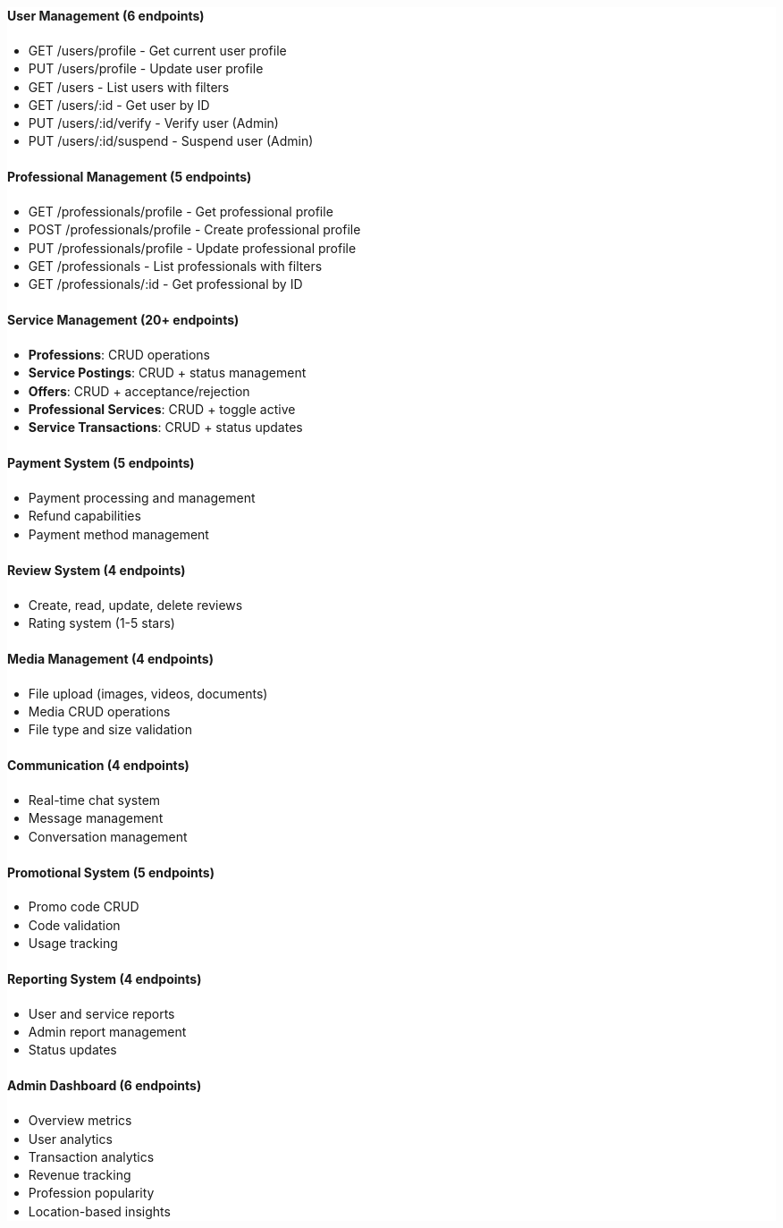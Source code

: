 #### User Management (6 endpoints)
- GET /users/profile - Get current user profile
- PUT /users/profile - Update user profile
- GET /users - List users with filters
- GET /users/:id - Get user by ID
- PUT /users/:id/verify - Verify user (Admin)
- PUT /users/:id/suspend - Suspend user (Admin)

#### Professional Management (5 endpoints)
- GET /professionals/profile - Get professional profile
- POST /professionals/profile - Create professional profile
- PUT /professionals/profile - Update professional profile
- GET /professionals - List professionals with filters
- GET /professionals/:id - Get professional by ID

#### Service Management (20+ endpoints)
- **Professions**: CRUD operations
- **Service Postings**: CRUD + status management
- **Offers**: CRUD + acceptance/rejection
- **Professional Services**: CRUD + toggle active
- **Service Transactions**: CRUD + status updates

#### Payment System (5 endpoints)
- Payment processing and management
- Refund capabilities
- Payment method management

#### Review System (4 endpoints)
- Create, read, update, delete reviews
- Rating system (1-5 stars)

#### Media Management (4 endpoints)
- File upload (images, videos, documents)
- Media CRUD operations
- File type and size validation

#### Communication (4 endpoints)
- Real-time chat system
- Message management
- Conversation management

#### Promotional System (5 endpoints)
- Promo code CRUD
- Code validation
- Usage tracking

#### Reporting System (4 endpoints)
- User and service reports
- Admin report management
- Status updates

#### Admin Dashboard (6 endpoints)
- Overview metrics
- User analytics
- Transaction analytics
- Revenue tracking
- Profession popularity
- Location-based insights
